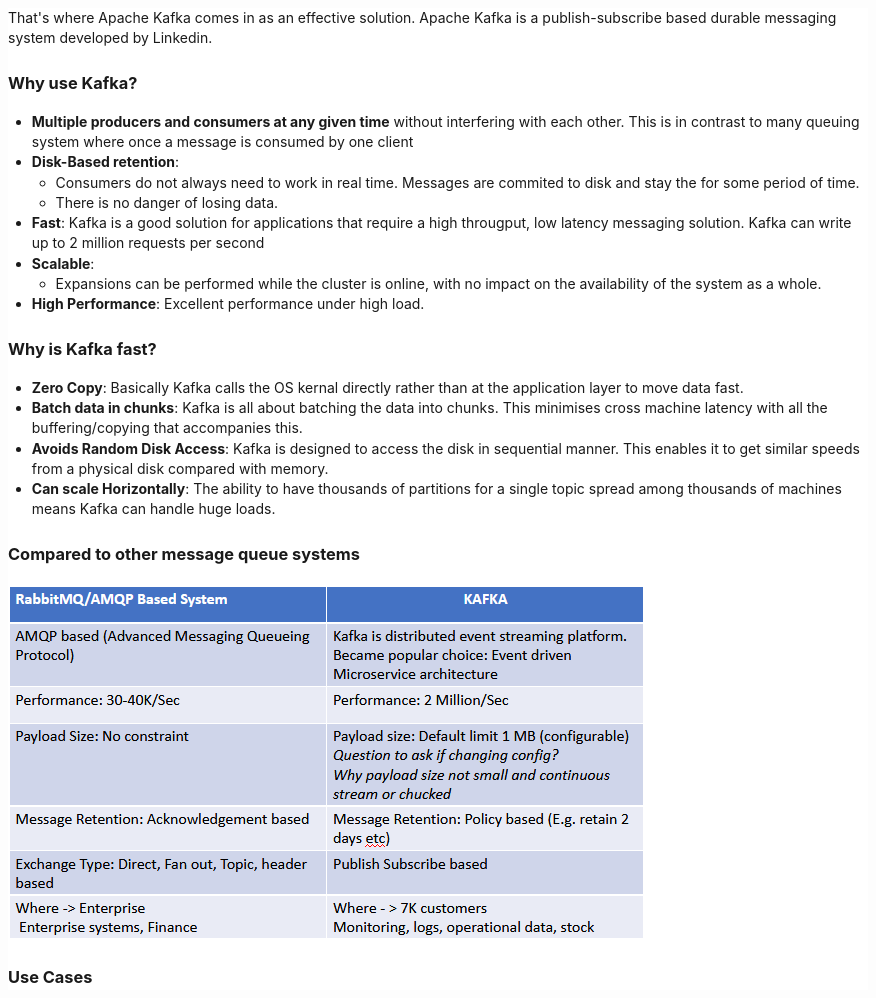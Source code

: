 That's where Apache Kafka comes in as an effective solution. Apache Kafka is a publish-subscribe based durable messaging system developed by Linkedin.

### Why use Kafka?
- **Multiple producers and consumers at any given time** without interfering with each other.  This is in contrast to many queuing system where once a message is consumed by one client
- **Disk-Based retention**: 
  - Consumers do not always need to work in real time. Messages are commited to disk and stay the for some period of time.
  - There is no danger of losing data.
- **Fast**: Kafka is a good solution for applications that require a high througput, low latency messaging solution. Kafka can write up to 2 million requests per second
- **Scalable**: 
  - Expansions can be performed while the cluster is online, with no impact on the availability of the system as a whole.
- **High Performance**: Excellent performance under high load. 

### Why is Kafka fast?

- **Zero Copy**: Basically Kafka calls the OS kernal directly rather than at the application layer to move data fast.
- **Batch data in chunks**:  Kafka is all about batching the data into chunks. This minimises cross machine latency with all the buffering/copying that accompanies this.
- **Avoids Random Disk Access**: Kafka is designed to access the disk in sequential manner. This enables it to get similar speeds from a physical disk compared with memory.
- **Can scale Horizontally**: The ability to have thousands of partitions for a single topic spread among thousands of machines means Kafka can handle huge loads.


### Compared to other message queue systems

![](images/2020-09-20-10-35-36.png)

### Use Cases

